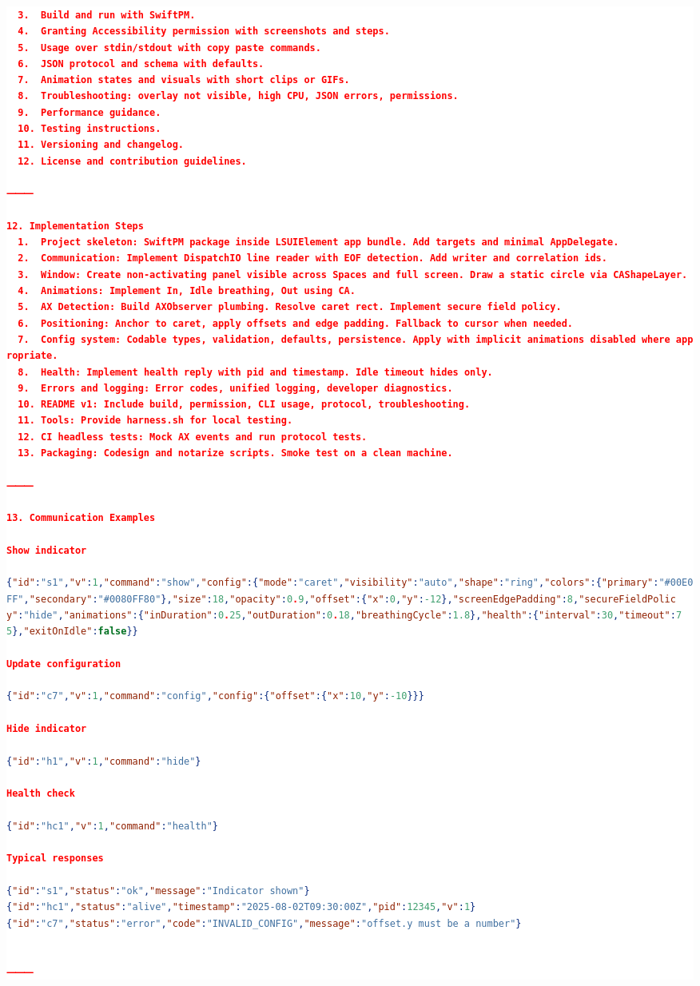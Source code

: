```json
  3.  Build and run with SwiftPM.
  4.  Granting Accessibility permission with screenshots and steps.
  5.  Usage over stdin/stdout with copy paste commands.
  6.  JSON protocol and schema with defaults.
  7.  Animation states and visuals with short clips or GIFs.
  8.  Troubleshooting: overlay not visible, high CPU, JSON errors, permissions.
  9.  Performance guidance.
  10. Testing instructions.
  11. Versioning and changelog.
  12. License and contribution guidelines.

⸻

12. Implementation Steps
  1.  Project skeleton: SwiftPM package inside LSUIElement app bundle. Add targets and minimal AppDelegate.
  2.  Communication: Implement DispatchIO line reader with EOF detection. Add writer and correlation ids.
  3.  Window: Create non-activating panel visible across Spaces and full screen. Draw a static circle via CAShapeLayer.
  4.  Animations: Implement In, Idle breathing, Out using CA.
  5.  AX Detection: Build AXObserver plumbing. Resolve caret rect. Implement secure field policy.
  6.  Positioning: Anchor to caret, apply offsets and edge padding. Fallback to cursor when needed.
  7.  Config system: Codable types, validation, defaults, persistence. Apply with implicit animations disabled where appropriate.
  8.  Health: Implement health reply with pid and timestamp. Idle timeout hides only.
  9.  Errors and logging: Error codes, unified logging, developer diagnostics.
  10. README v1: Include build, permission, CLI usage, protocol, troubleshooting.
  11. Tools: Provide harness.sh for local testing.
  12. CI headless tests: Mock AX events and run protocol tests.
  13. Packaging: Codesign and notarize scripts. Smoke test on a clean machine.

⸻

13. Communication Examples

Show indicator

{"id":"s1","v":1,"command":"show","config":{"mode":"caret","visibility":"auto","shape":"ring","colors":{"primary":"#00E0FF","secondary":"#0080FF80"},"size":18,"opacity":0.9,"offset":{"x":0,"y":-12},"screenEdgePadding":8,"secureFieldPolicy":"hide","animations":{"inDuration":0.25,"outDuration":0.18,"breathingCycle":1.8},"health":{"interval":30,"timeout":75},"exitOnIdle":false}}

Update configuration

{"id":"c7","v":1,"command":"config","config":{"offset":{"x":10,"y":-10}}}

Hide indicator

{"id":"h1","v":1,"command":"hide"}

Health check

{"id":"hc1","v":1,"command":"health"}

Typical responses

{"id":"s1","status":"ok","message":"Indicator shown"}
{"id":"hc1","status":"alive","timestamp":"2025-08-02T09:30:00Z","pid":12345,"v":1}
{"id":"c7","status":"error","code":"INVALID_CONFIG","message":"offset.y must be a number"}


⸻
```